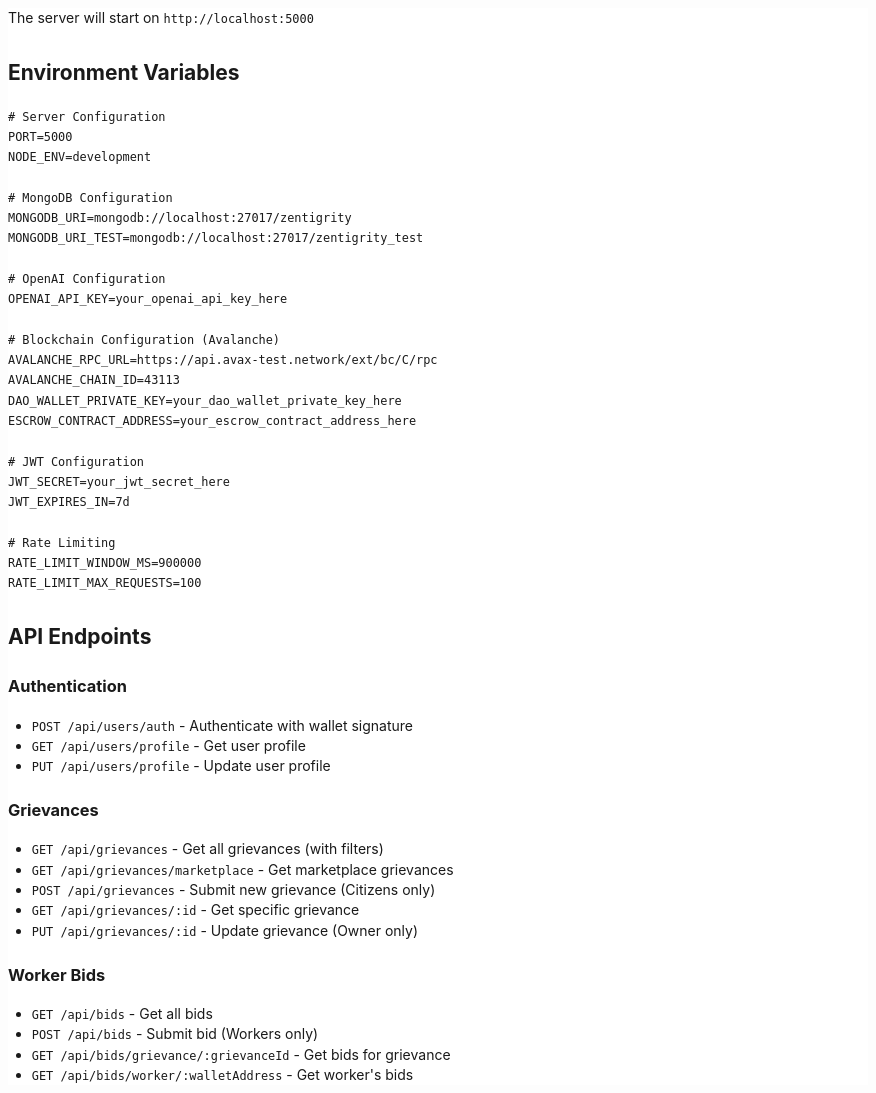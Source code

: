 The server will start on `http://localhost:5000`

## Environment Variables

```env
# Server Configuration
PORT=5000
NODE_ENV=development

# MongoDB Configuration
MONGODB_URI=mongodb://localhost:27017/zentigrity
MONGODB_URI_TEST=mongodb://localhost:27017/zentigrity_test

# OpenAI Configuration
OPENAI_API_KEY=your_openai_api_key_here

# Blockchain Configuration (Avalanche)
AVALANCHE_RPC_URL=https://api.avax-test.network/ext/bc/C/rpc
AVALANCHE_CHAIN_ID=43113
DAO_WALLET_PRIVATE_KEY=your_dao_wallet_private_key_here
ESCROW_CONTRACT_ADDRESS=your_escrow_contract_address_here

# JWT Configuration
JWT_SECRET=your_jwt_secret_here
JWT_EXPIRES_IN=7d

# Rate Limiting
RATE_LIMIT_WINDOW_MS=900000
RATE_LIMIT_MAX_REQUESTS=100
```

## API Endpoints

### Authentication
- `POST /api/users/auth` - Authenticate with wallet signature
- `GET /api/users/profile` - Get user profile
- `PUT /api/users/profile` - Update user profile

### Grievances
- `GET /api/grievances` - Get all grievances (with filters)
- `GET /api/grievances/marketplace` - Get marketplace grievances
- `POST /api/grievances` - Submit new grievance (Citizens only)
- `GET /api/grievances/:id` - Get specific grievance
- `PUT /api/grievances/:id` - Update grievance (Owner only)

### Worker Bids
- `GET /api/bids` - Get all bids
- `POST /api/bids` - Submit bid (Workers only)
- `GET /api/bids/grievance/:grievanceId` - Get bids for grievance
- `GET /api/bids/worker/:walletAddress` - Get worker's bids
